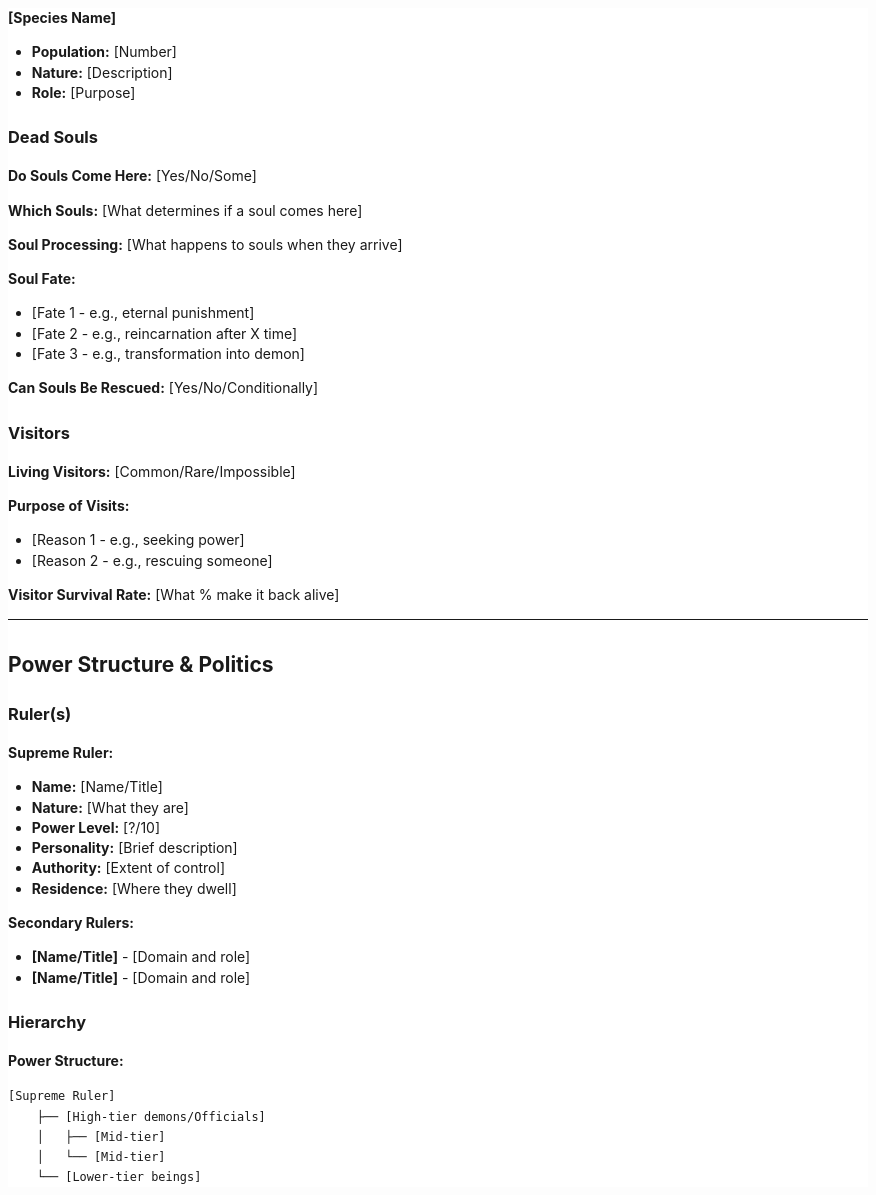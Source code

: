 **[Species Name]**
- **Population:** [Number]
- **Nature:** [Description]
- **Role:** [Purpose]

### Dead Souls

**Do Souls Come Here:** [Yes/No/Some]

**Which Souls:**
[What determines if a soul comes here]

**Soul Processing:**
[What happens to souls when they arrive]

**Soul Fate:**
- [Fate 1 - e.g., eternal punishment]
- [Fate 2 - e.g., reincarnation after X time]
- [Fate 3 - e.g., transformation into demon]

**Can Souls Be Rescued:** [Yes/No/Conditionally]

### Visitors

**Living Visitors:** [Common/Rare/Impossible]

**Purpose of Visits:**
- [Reason 1 - e.g., seeking power]
- [Reason 2 - e.g., rescuing someone]

**Visitor Survival Rate:** [What % make it back alive]

---

## Power Structure & Politics

### Ruler(s)

**Supreme Ruler:**
- **Name:** [Name/Title]
- **Nature:** [What they are]
- **Power Level:** [?/10]
- **Personality:** [Brief description]
- **Authority:** [Extent of control]
- **Residence:** [Where they dwell]

**Secondary Rulers:**
- **[Name/Title]** - [Domain and role]
- **[Name/Title]** - [Domain and role]

### Hierarchy

**Power Structure:**
```
[Supreme Ruler]
    ├── [High-tier demons/Officials]
    │   ├── [Mid-tier]
    │   └── [Mid-tier]
    └── [Lower-tier beings]
```
